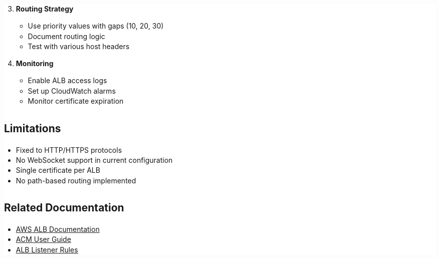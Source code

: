 3. **Routing Strategy**
   - Use priority values with gaps (10, 20, 30)
   - Document routing logic
   - Test with various host headers

4. **Monitoring**
   - Enable ALB access logs
   - Set up CloudWatch alarms
   - Monitor certificate expiration

## Limitations

- Fixed to HTTP/HTTPS protocols
- No WebSocket support in current configuration
- Single certificate per ALB
- No path-based routing implemented

## Related Documentation

- [AWS ALB Documentation](https://docs.aws.amazon.com/elasticloadbalancing/latest/application/)
- [ACM User Guide](https://docs.aws.amazon.com/acm/latest/userguide/)
- [ALB Listener Rules](https://docs.aws.amazon.com/elasticloadbalancing/latest/application/listener-update-rules.html)